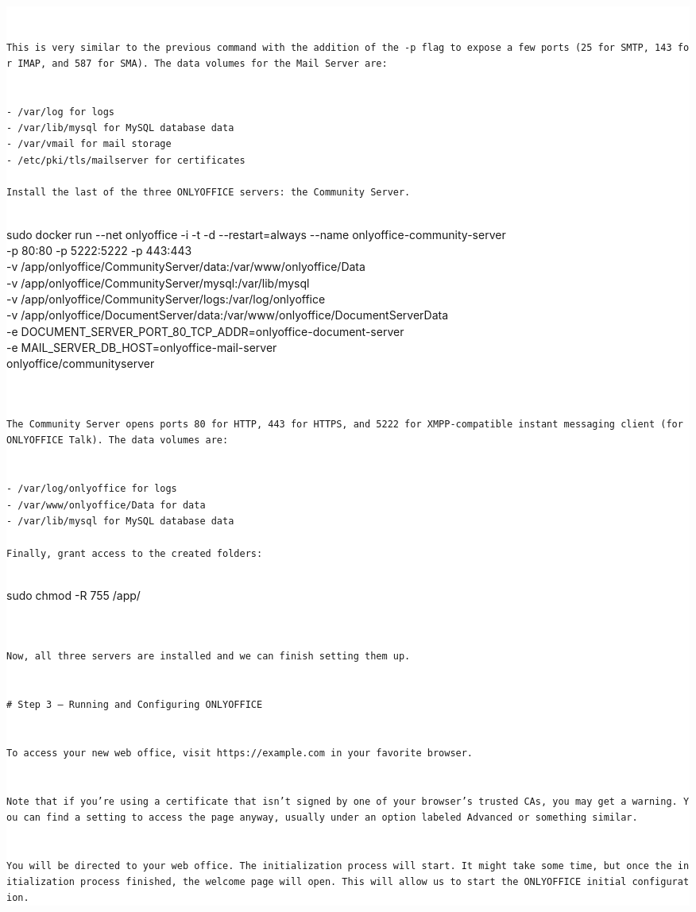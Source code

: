 
```


This is very similar to the previous command with the addition of the -p flag to expose a few ports (25 for SMTP, 143 for IMAP, and 587 for SMA). The data volumes for the Mail Server are:


- /var/log for logs
- /var/lib/mysql for MySQL database data
- /var/vmail for mail storage
- /etc/pki/tls/mailserver for certificates

Install the last of the three ONLYOFFICE servers: the Community Server.


```
sudo docker run --net onlyoffice -i -t -d --restart=always --name onlyoffice-community-server \
-p 80:80 -p 5222:5222 -p 443:443 \
-v /app/onlyoffice/CommunityServer/data:/var/www/onlyoffice/Data \
-v /app/onlyoffice/CommunityServer/mysql:/var/lib/mysql \
-v /app/onlyoffice/CommunityServer/logs:/var/log/onlyoffice \
-v /app/onlyoffice/DocumentServer/data:/var/www/onlyoffice/DocumentServerData \
-e DOCUMENT_SERVER_PORT_80_TCP_ADDR=onlyoffice-document-server \
-e MAIL_SERVER_DB_HOST=onlyoffice-mail-server \
onlyoffice/communityserver


```


The Community Server opens ports 80 for HTTP, 443 for HTTPS, and 5222 for XMPP-compatible instant messaging client (for ONLYOFFICE Talk). The data volumes are:


- /var/log/onlyoffice for logs
- /var/www/onlyoffice/Data for data
- /var/lib/mysql for MySQL database data

Finally, grant access to the created folders:


```
sudo chmod -R 755 /app/


```


Now, all three servers are installed and we can finish setting them up.


# Step 3 — Running and Configuring ONLYOFFICE


To access your new web office, visit https://example.com in your favorite browser.


Note that if you’re using a certificate that isn’t signed by one of your browser’s trusted CAs, you may get a warning. You can find a setting to access the page anyway, usually under an option labeled Advanced or something similar.


You will be directed to your web office. The initialization process will start. It might take some time, but once the initialization process finished, the welcome page will open. This will allow us to start the ONLYOFFICE initial configuration.

```